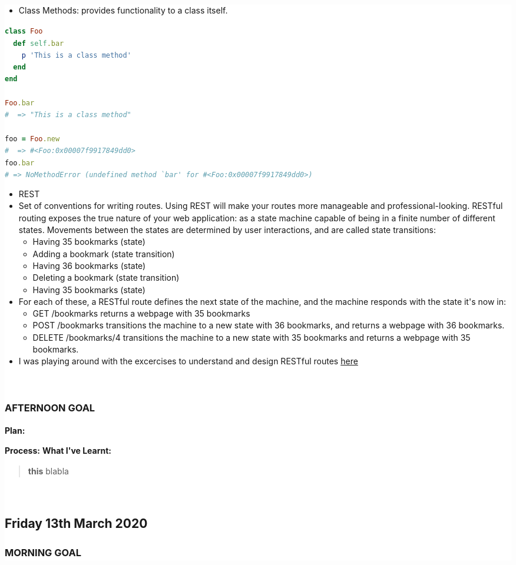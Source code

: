 - Class Methods: provides functionality to a class itself.
```rb
class Foo
  def self.bar
    p 'This is a class method'
  end
end

Foo.bar
#  => "This is a class method" 

foo = Foo.new
#  => #<Foo:0x00007f9917849dd0>
foo.bar
# => NoMethodError (undefined method `bar' for #<Foo:0x00007f9917849dd0>)
```
- REST
- Set of conventions for writing routes. Using REST will make your routes more manageable and professional-looking.
RESTful routing exposes the true nature of your web application: as a state machine capable of being in a finite number of different states. Movements between the states are determined by user interactions, and are called state transitions:
  - Having 35 bookmarks (state)
  - Adding a bookmark (state transition)
  - Having 36 bookmarks (state)
  - Deleting a bookmark (state transition)
  - Having 35 bookmarks (state)
- For each of these, a RESTful route defines the next state of the machine, and the machine responds with the state it's now in:
  - GET /bookmarks returns a webpage with 35 bookmarks
  - POST /bookmarks transitions the machine to a new state with 36 bookmarks, and returns a webpage with 36 bookmarks.
  - DELETE /bookmarks/4 transitions the machine to a new state with 35 bookmarks and returns a webpage with 35 bookmarks.
- I was playing around with the excercises to understand and design RESTful routes [here](https://sjmog.github.io/rest) 


<br>

### AFTERNOON GOAL

**Plan:**

**Process:**
**What I've Learnt:**
>**this** blabla

<br>

## Friday 13th March 2020
### MORNING GOAL
